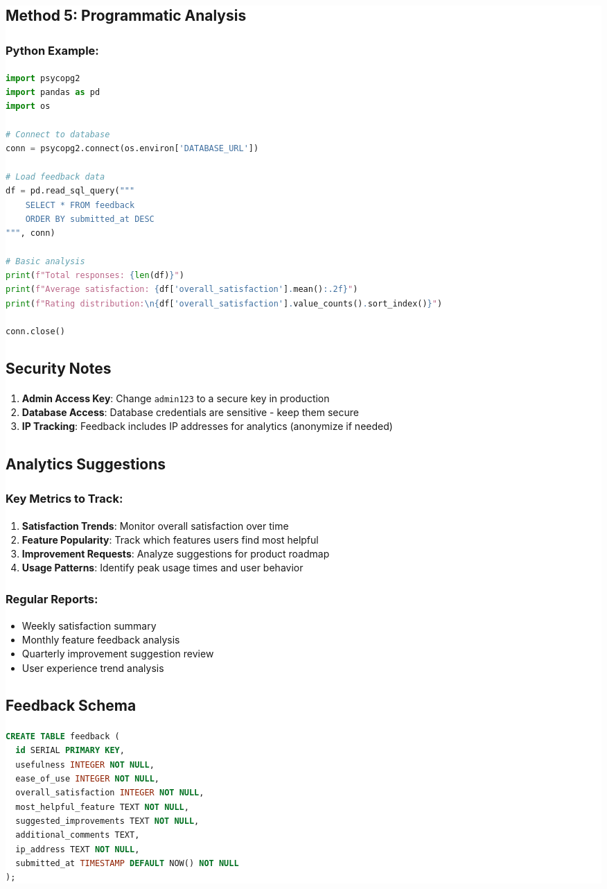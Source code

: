 ## Method 5: Programmatic Analysis

### Python Example:
```python
import psycopg2
import pandas as pd
import os

# Connect to database
conn = psycopg2.connect(os.environ['DATABASE_URL'])

# Load feedback data
df = pd.read_sql_query("""
    SELECT * FROM feedback 
    ORDER BY submitted_at DESC
""", conn)

# Basic analysis
print(f"Total responses: {len(df)}")
print(f"Average satisfaction: {df['overall_satisfaction'].mean():.2f}")
print(f"Rating distribution:\n{df['overall_satisfaction'].value_counts().sort_index()}")

conn.close()
```

## Security Notes

1. **Admin Access Key**: Change `admin123` to a secure key in production
2. **Database Access**: Database credentials are sensitive - keep them secure
3. **IP Tracking**: Feedback includes IP addresses for analytics (anonymize if needed)

## Analytics Suggestions

### Key Metrics to Track:
1. **Satisfaction Trends**: Monitor overall satisfaction over time
2. **Feature Popularity**: Track which features users find most helpful
3. **Improvement Requests**: Analyze suggestions for product roadmap
4. **Usage Patterns**: Identify peak usage times and user behavior

### Regular Reports:
- Weekly satisfaction summary
- Monthly feature feedback analysis
- Quarterly improvement suggestion review
- User experience trend analysis

## Feedback Schema

```sql
CREATE TABLE feedback (
  id SERIAL PRIMARY KEY,
  usefulness INTEGER NOT NULL,
  ease_of_use INTEGER NOT NULL,
  overall_satisfaction INTEGER NOT NULL,
  most_helpful_feature TEXT NOT NULL,
  suggested_improvements TEXT NOT NULL,
  additional_comments TEXT,
  ip_address TEXT NOT NULL,
  submitted_at TIMESTAMP DEFAULT NOW() NOT NULL
);
```
